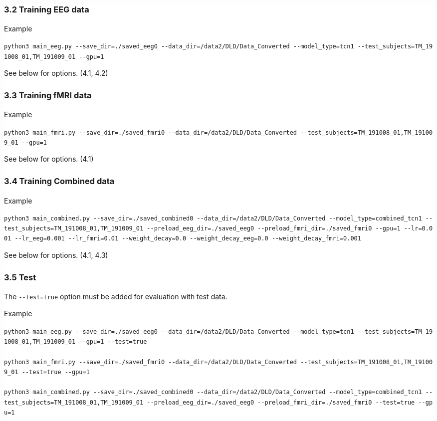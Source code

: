 

### 3.2 Training EEG data

Example

```shell
python3 main_eeg.py --save_dir=./saved_eeg0 --data_dir=/data2/DLD/Data_Converted --model_type=tcn1 --test_subjects=TM_191008_01,TM_191009_01 --gpu=1
```

See below for options. (4.1, 4.2)



### 3.3 Training fMRI data

Example

```shell
python3 main_fmri.py --save_dir=./saved_fmri0 --data_dir=/data2/DLD/Data_Converted --test_subjects=TM_191008_01,TM_191009_01 --gpu=1
```

See below for options. (4.1)



### 3.4 Training Combined data

Example

```shell
python3 main_combined.py --save_dir=./saved_combined0 --data_dir=/data2/DLD/Data_Converted --model_type=combined_tcn1 --test_subjects=TM_191008_01,TM_191009_01 --preload_eeg_dir=./saved_eeg0 --preload_fmri_dir=./saved_fmri0 --gpu=1 --lr=0.001 --lr_eeg=0.001 --lr_fmri=0.01 --weight_decay=0.0 --weight_decay_eeg=0.0 --weight_decay_fmri=0.001
```

See below for options. (4.1, 4.3)



### 3.5 Test

The `--test=true` option must be added for evaluation with test data.


Example

```shell
python3 main_eeg.py --save_dir=./saved_eeg0 --data_dir=/data2/DLD/Data_Converted --model_type=tcn1 --test_subjects=TM_191008_01,TM_191009_01 --gpu=1 --test=true

python3 main_fmri.py --save_dir=./saved_fmri0 --data_dir=/data2/DLD/Data_Converted --test_subjects=TM_191008_01,TM_191009_01 --test=true --gpu=1

python3 main_combined.py --save_dir=./saved_combined0 --data_dir=/data2/DLD/Data_Converted --model_type=combined_tcn1 --test_subjects=TM_191008_01,TM_191009_01 --preload_eeg_dir=./saved_eeg0 --preload_fmri_dir=./saved_fmri0 --test=true --gpu=1
```
